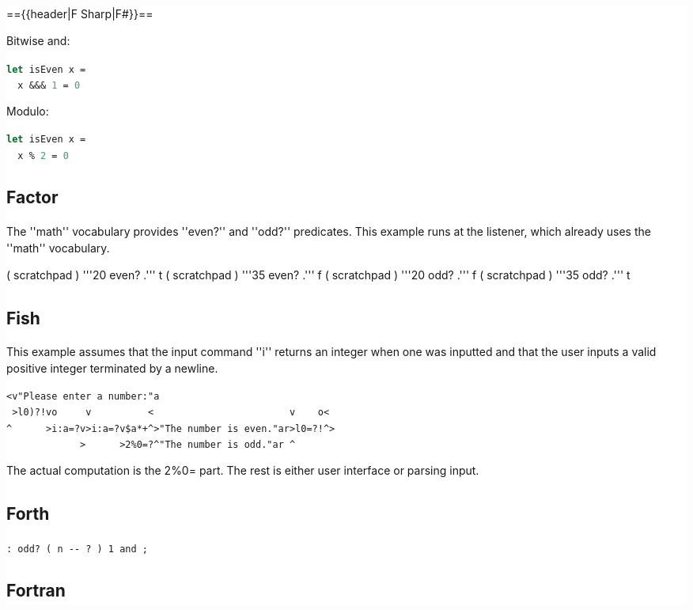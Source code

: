 
=={{header|F Sharp|F#}}==

Bitwise and:

```fsharp
let isEven x =
  x &&& 1 = 0
```


Modulo:

```fsharp
let isEven x =
  x % 2 = 0
```



## Factor

The ''math'' vocabulary provides ''even?'' and ''odd?'' predicates. This example runs at the listener, which already uses the ''math'' vocabulary.

 ( scratchpad ) '''20 even? .'''
 t
 ( scratchpad ) '''35 even? .'''
 f
 ( scratchpad ) '''20 odd? .'''
 f
 ( scratchpad ) '''35 odd? .'''
 t


## Fish

This example assumes that the input command ''i'' returns an integer when one was inputted and that the user inputs a valid positive integer terminated by a newline.

```Fish
<v"Please enter a number:"a
 >l0)?!vo     v          <                        v    o<
^      >i:a=?v>i:a=?v$a*+^>"The number is even."ar>l0=?!^>
             >      >2%0=?^"The number is odd."ar ^
```

The actual computation is the 2%0= part. The rest is either user interface or parsing input.


## Forth


```forth
: odd? ( n -- ? ) 1 and ;
```



## Fortran
